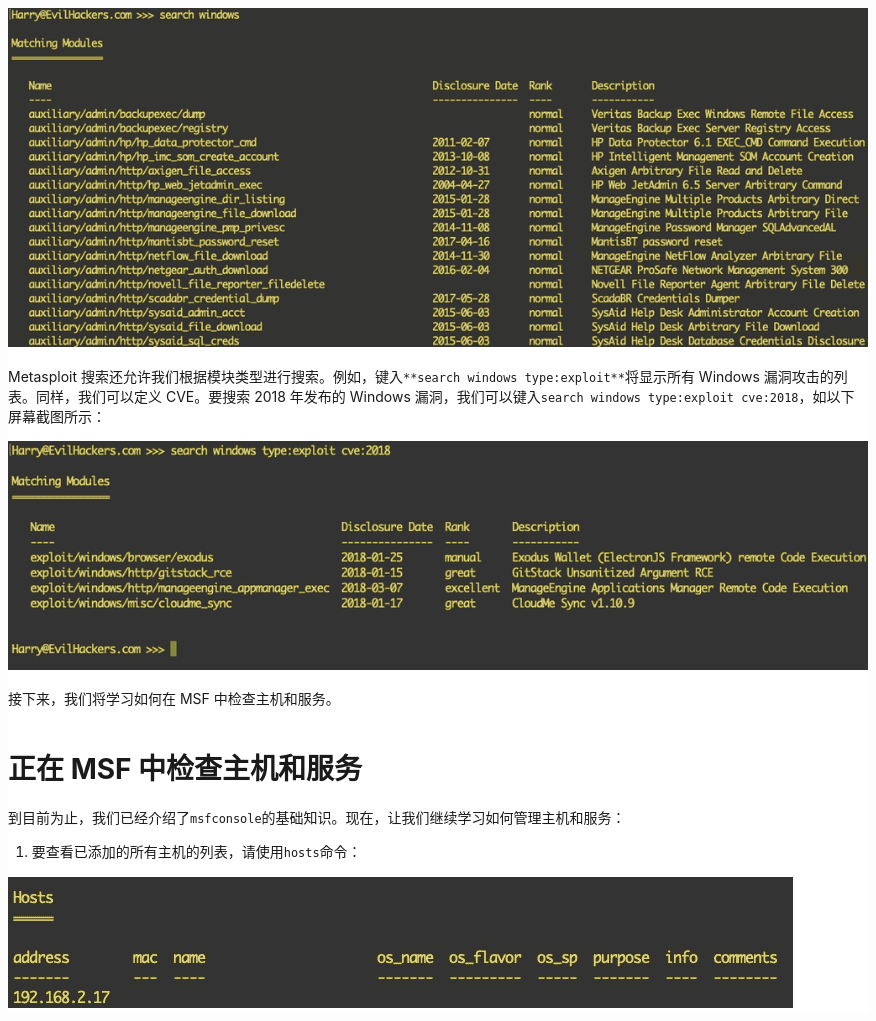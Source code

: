 ![](img/d5f6f219-965c-4527-bd7e-ff41cff5bd2b.png)

Metasploit 搜索还允许我们根据模块类型进行搜索。例如，键入`**search windows type:exploit**`将显示所有 Windows 漏洞攻击的列表。同样，我们可以定义 CVE。要搜索 2018 年发布的 Windows 漏洞，我们可以键入`search windows type:exploit cve:2018`，如以下屏幕截图所示：

![](img/f038fa11-08fa-4feb-b0d3-067abb72ad1b.png)

接下来，我们将学习如何在 MSF 中检查主机和服务。

# 正在 MSF 中检查主机和服务

到目前为止，我们已经介绍了`msfconsole`的基础知识。现在，让我们继续学习如何管理主机和服务：

1.  要查看已添加的所有主机的列表，请使用`hosts`命令：

![](img/8ab73077-a357-46c6-8d63-4afbae32f675.png)
